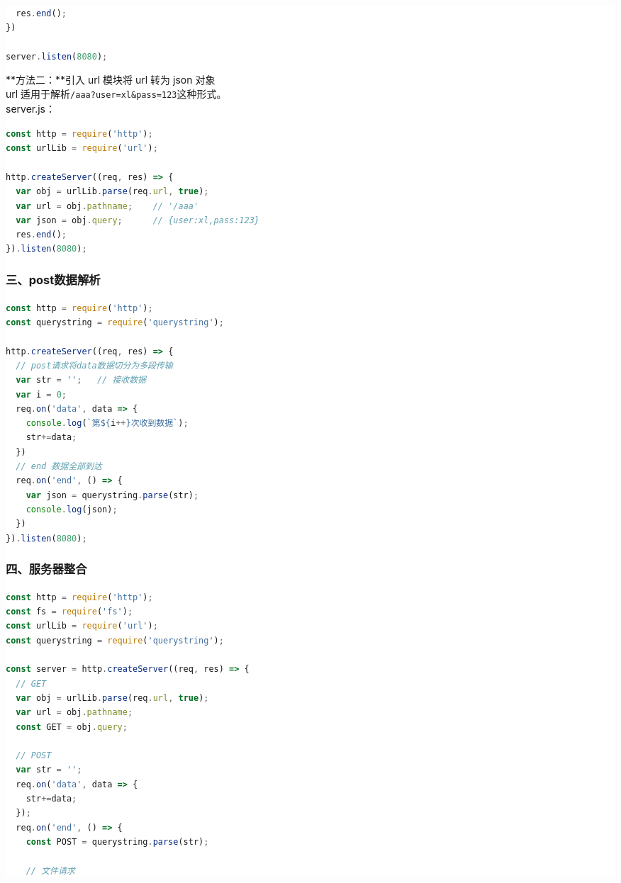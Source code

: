 ```javascript
  res.end();
})

server.listen(8080);
```
**方法二：**引入 url 模块将 url 转为 json 对象<br>
url 适用于解析`/aaa?user=xl&pass=123`这种形式。<br>
server.js：<br>
```javascript
const http = require('http');
const urlLib = require('url');

http.createServer((req, res) => {
  var obj = urlLib.parse(req.url, true);
  var url = obj.pathname;    // '/aaa'
  var json = obj.query;      // {user:xl,pass:123}
  res.end();
}).listen(8080);
```

### 三、post数据解析
```javascript
const http = require('http');
const querystring = require('querystring');

http.createServer((req, res) => {
  // post请求将data数据切分为多段传输
  var str = '';   // 接收数据
  var i = 0;
  req.on('data', data => {
    console.log(`第${i++}次收到数据`);
    str+=data;
  })
  // end 数据全部到达
  req.on('end', () => {
    var json = querystring.parse(str);
    console.log(json);
  })
}).listen(8080);
```

### 四、服务器整合
```javascript
const http = require('http');
const fs = require('fs');
const urlLib = require('url');
const querystring = require('querystring');

const server = http.createServer((req, res) => {
  // GET
  var obj = urlLib.parse(req.url, true);
  var url = obj.pathname;
  const GET = obj.query;

  // POST
  var str = '';
  req.on('data', data => {
    str+=data;
  });
  req.on('end', () => {
    const POST = querystring.parse(str);

    // 文件请求
```